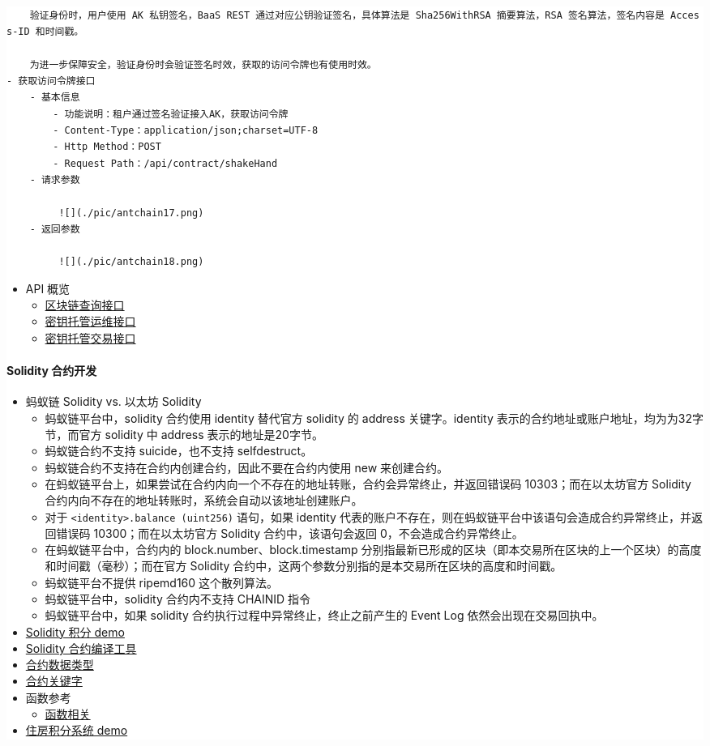 		验证身份时，用户使用 AK 私钥签名，BaaS REST 通过对应公钥验证签名，具体算法是 Sha256WithRSA 摘要算法，RSA 签名算法，签名内容是 Access-ID 和时间戳。

		为进一步保障安全，验证身份时会验证签名时效，获取的访问令牌也有使用时效。
	- 获取访问令牌接口
		- 基本信息
			- 功能说明：租户通过签名验证接入AK，获取访问令牌
			- Content-Type：application/json;charset=UTF-8
			- Http Method：POST
			- Request Path：/api/contract/shakeHand
		- 请求参数

			 ![](./pic/antchain17.png)
		- 返回参数

			 ![](./pic/antchain18.png)
- API 概览
	- [区块链查询接口](https://antchain.antgroup.com/docs/11/202217)
	- [密钥托管运维接口](https://antchain.antgroup.com/docs/11/202252)
	- [密钥托管交易接口](https://antchain.antgroup.com/docs/11/202280)

#### Solidity 合约开发
- 蚂蚁链 Solidity vs. 以太坊 Solidity
	- 蚂蚁链平台中，solidity 合约使用 identity 替代官方 solidity 的 address 关键字。identity 表示的合约地址或账户地址，均为为32字节，而官方 solidity 中 address 表示的地址是20字节。
	- 蚂蚁链合约不支持 suicide，也不支持 selfdestruct。
	- 蚂蚁链合约不支持在合约内创建合约，因此不要在合约内使用 new 来创建合约。
	- 在蚂蚁链平台上，如果尝试在合约内向一个不存在的地址转账，合约会异常终止，并返回错误码 10303；而在以太坊官方 Solidity 合约内向不存在的地址转账时，系统会自动以该地址创建账户。
	- 对于 `<identity>.balance (uint256)` 语句，如果 identity 代表的账户不存在，则在蚂蚁链平台中该语句会造成合约异常终止，并返回错误码 10300；而在以太坊官方 Solidity 合约中，该语句会返回 0，不会造成合约异常终止。
	- 在蚂蚁链平台中，合约内的 block.number、block.timestamp 分别指最新已形成的区块（即本交易所在区块的上一个区块）的高度和时间戳（毫秒）；而在官方 Solidity 合约中，这两个参数分别指的是本交易所在区块的高度和时间戳。
	- 蚂蚁链平台不提供 ripemd160 这个散列算法。
	- 蚂蚁链平台中，solidity 合约内不支持 CHAINID 指令
	- 蚂蚁链平台中，如果 solidity 合约执行过程中异常终止，终止之前产生的 Event Log 依然会出现在交易回执中。
- [Solidity 积分 demo](https://antchain.antgroup.com/docs/11/101920)
- [Solidity 合约编译工具](https://antchain.antgroup.com/docs/11/101793)
- [合约数据类型](https://antchain.antgroup.com/docs/11/101967)
- [合约关键字](https://antchain.antgroup.com/docs/11/101968)
- 函数参考
	- [函数相关](https://antchain.antgroup.com/docs/11/101970)
- [住房积分系统 demo](https://antchain.antgroup.com/docs/11/110277) 
